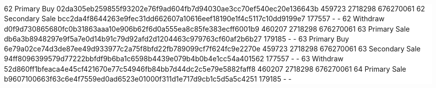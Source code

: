 <tr>
<td>62</td>
<td>Primary Buy</td>
<td>02da305eb259855f93202e76f9ad604fb7d94030ae3cc70ef540ec20e136643b</td>
<td>459723</td>
<td>2718298</td>
<td>676270061</td>
</tr>
<tr>
<td>62</td>
<td>Secondary Sale</td>
<td>bcc2da4f8644263e9fec31dd662607a10616eef18190e1f4c5117c10dd9199e7</td>
<td>177557</td>
<td>-</td>
<td>-</td>
</tr>
<tr>
<td>62</td>
<td>Withdraw</td>
<td>d0f9d730865680fc0b31863aaa10e906b62f6d0a555ea8c85fe383ecff6001b9</td>
<td>460207</td>
<td>2718298</td>
<td>676270061</td>
</tr>
<tr>
<td>63</td>
<td>Primary Sale</td>
<td>db6a3b8948297e9f5a7e0d14b91c79d92afd2d1204463c979763cf60af2b6b27</td>
<td>179185</td>
<td>-</td>
<td>-</td>
</tr>
<tr>
<td>63</td>
<td>Primary Buy</td>
<td>6e79a02ce74d3de87ee49d933977c2a75f8bfd22fb789099cf7f624fc9e2270e</td>
<td>459723</td>
<td>2718298</td>
<td>676270061</td>
</tr>
<tr>
<td>63</td>
<td>Secondary Sale</td>
<td>94ff8096399579d77222bbfdf9b6ba1c6598b4439e079b4b0b4e1cc54a401562</td>
<td>177557</td>
<td>-</td>
<td>-</td>
</tr>
<tr>
<td>63</td>
<td>Withdraw</td>
<td>52d860ff1bfeaca4e45cf421670e77c54946fb84bb7d44dc2c5e79e5882faff8</td>
<td>460207</td>
<td>2718298</td>
<td>676270061</td>
</tr>
<tr>
<td>64</td>
<td>Primary Sale</td>
<td>b9607100663f63c6e4f7559ed0ad6523e01000f311d1e717d9cb1c5d5a5c4251</td>
<td>179185</td>
<td>-</td>
<td>-</td>
</tr>